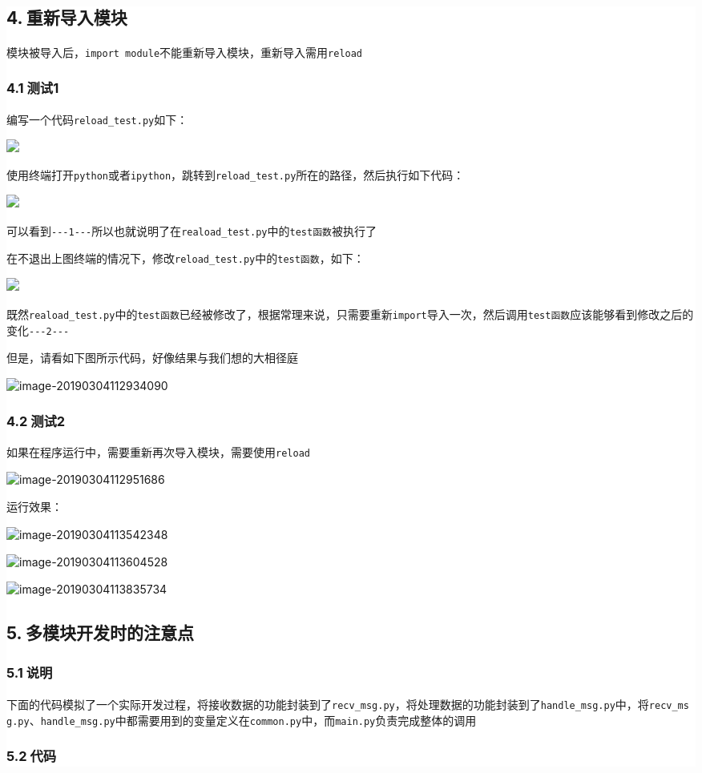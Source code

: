 ## 4. 重新导入模块

模块被导入后，`import module`不能重新导入模块，重新导入需用`reload`

### 4.1 测试1

编写一个代码`reload_test.py`如下：

![](assets/QQ20171023-213646@2x.png)

使用终端打开`python`或者`ipython`，跳转到`reload_test.py`所在的路径，然后执行如下代码：

![](assets/QQ20171023-213753@2x.png)

可以看到`---1---`所以也就说明了在`reaload_test.py`中的`test函数`被执行了



在不退出上图终端的情况下，修改`reload_test.py`中的`test函数`，如下：

![](assets/QQ20171023-214117@2x.png)



既然`reaload_test.py`中的`test函数`已经被修改了，根据常理来说，只需要重新`import`导入一次，然后调用`test函数`应该能够看到修改之后的变化`---2---`

但是，请看如下图所示代码，好像结果与我们想的大相径庭

![image-20190304112934090](assets/image-20190304112934090.png)

### 4.2 测试2

如果在程序运行中，需要重新再次导入模块，需要使用`reload`

![image-20190304112951686](assets/image-20190304112951686.png)



运行效果：

![image-20190304113542348](assets/image-20190304113542348.png)

![image-20190304113604528](assets/image-20190304113604528.png)

![image-20190304113835734](assets/image-20190304113835734.png)



## 5. 多模块开发时的注意点

### 5.1 说明

下面的代码模拟了一个实际开发过程，将接收数据的功能封装到了`recv_msg.py`，将处理数据的功能封装到了`handle_msg.py`中，将`recv_msg.py`、`handle_msg.py`中都需要用到的变量定义在`common.py`中，而`main.py`负责完成整体的调用

### 5.2 代码
